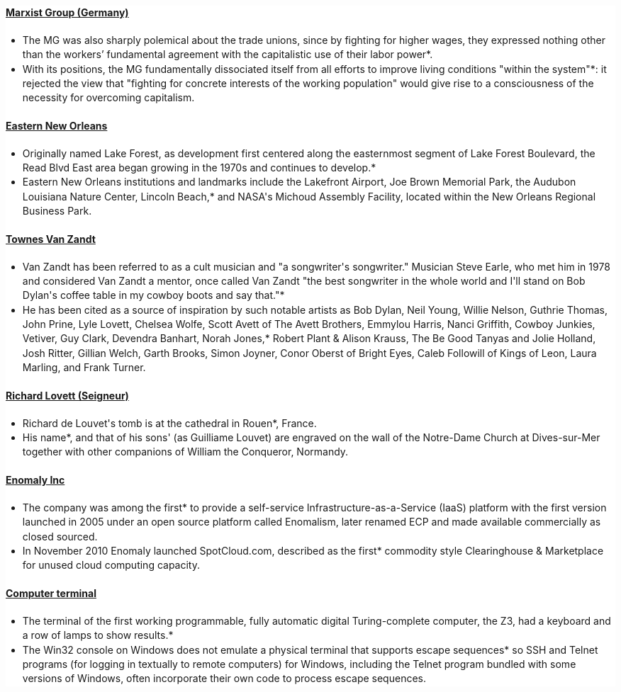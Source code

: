 #### <a href="https://en.wikipedia.org/wiki/Marxist_Group_(Germany)">Marxist Group (Germany)</a>
- The MG was also sharply polemical about the trade unions, since by fighting for higher wages, they expressed nothing other than the workers’ fundamental agreement with the capitalistic use of their labor power*.
- With its positions, the MG fundamentally dissociated itself from all efforts to improve living conditions "within the system"*: it rejected the view that "fighting for concrete interests of the working population" would give rise to a consciousness of the necessity for overcoming capitalism.

#### <a href="https://en.wikipedia.org/wiki/Eastern_New_Orleans">Eastern New Orleans</a>
- Originally named Lake Forest, as development first centered along the easternmost segment of Lake Forest Boulevard, the Read Blvd East area began growing in the 1970s and continues to develop.*
- Eastern New Orleans institutions and landmarks include the Lakefront Airport, Joe Brown Memorial Park, the Audubon Louisiana Nature Center, Lincoln Beach,* and NASA's Michoud Assembly Facility, located within the New Orleans Regional Business Park.

#### <a href="https://en.wikipedia.org/wiki/Townes_Van_Zandt">Townes Van Zandt</a>
- Van Zandt has been referred to as a cult musician and "a songwriter's songwriter." Musician Steve Earle, who met him in 1978 and considered Van Zandt a mentor, once called Van Zandt "the best songwriter in the whole world and I'll stand on Bob Dylan's coffee table in my cowboy boots and say that."*
- He has been cited as a source of inspiration by such notable artists as Bob Dylan, Neil Young, Willie Nelson, Guthrie Thomas, John Prine, Lyle Lovett, Chelsea Wolfe, Scott Avett of The Avett Brothers, Emmylou Harris, Nanci Griffith, Cowboy Junkies, Vetiver, Guy Clark, Devendra Banhart, Norah Jones,* Robert Plant &amp; Alison Krauss, The Be Good Tanyas and Jolie Holland, Josh Ritter, Gillian Welch, Garth Brooks, Simon Joyner, Conor Oberst of Bright Eyes, Caleb Followill of Kings of Leon, Laura Marling, and Frank Turner.

#### <a href="https://en.wikipedia.org/wiki/Richard_Lovett_(Seigneur)">Richard Lovett (Seigneur)</a>
- Richard de Louvet's tomb is at the cathedral in Rouen*, France.
- His name*, and that of his sons' (as Guilliame Louvet) are engraved on the wall of the Notre-Dame Church at Dives-sur-Mer together with other companions of William the Conqueror, Normandy.

#### <a href="https://en.wikipedia.org/wiki/Enomaly_Inc">Enomaly Inc</a>
- The company was among the first* to provide a self-service Infrastructure-as-a-Service (IaaS) platform with the first version launched in 2005 under an open source platform called Enomalism, later renamed ECP and made available commercially as closed sourced.
- In November 2010 Enomaly launched SpotCloud.com, described as the first* commodity style Clearinghouse &amp; Marketplace for unused cloud computing capacity.

#### <a href="https://en.wikipedia.org/wiki/Computer_terminal">Computer terminal</a>
- The terminal of the first working programmable, fully automatic digital  Turing-complete computer, the Z3, had a keyboard and a row of lamps to show results.*
- The Win32 console on Windows does not emulate a physical terminal that supports escape sequences* so SSH and Telnet programs (for logging in textually to remote computers) for Windows, including the Telnet program bundled with some versions of Windows, often incorporate their own code to process escape sequences.
